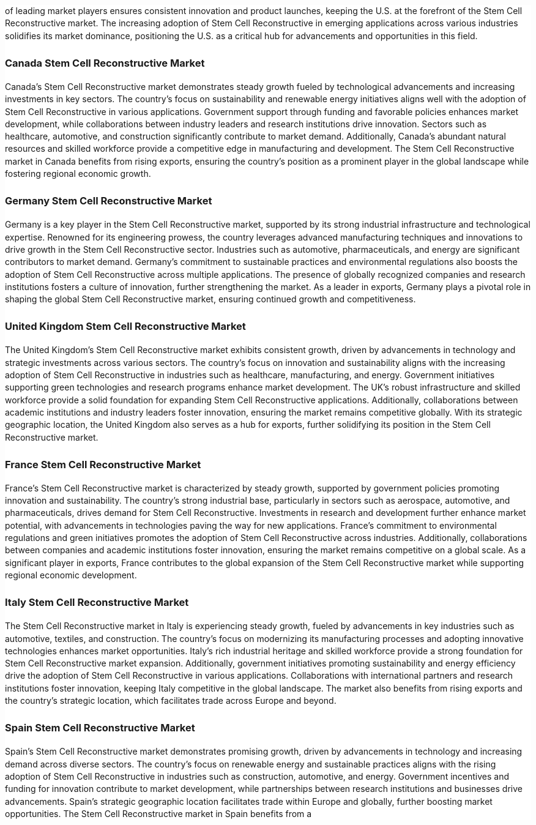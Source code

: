 of leading market players ensures consistent innovation and product launches, keeping the U.S. at the forefront of the Stem Cell Reconstructive market. The increasing adoption of Stem Cell Reconstructive in emerging applications across various industries solidifies its market dominance, positioning the U.S. as a critical hub for advancements and opportunities in this field.</p><h3>Canada Stem Cell Reconstructive Market</h3><p>Canada&rsquo;s Stem Cell Reconstructive market demonstrates steady growth fueled by technological advancements and increasing investments in key sectors. The country&rsquo;s focus on sustainability and renewable energy initiatives aligns well with the adoption of Stem Cell Reconstructive in various applications. Government support through funding and favorable policies enhances market development, while collaborations between industry leaders and research institutions drive innovation. Sectors such as healthcare, automotive, and construction significantly contribute to market demand. Additionally, Canada&rsquo;s abundant natural resources and skilled workforce provide a competitive edge in manufacturing and development. The Stem Cell Reconstructive market in Canada benefits from rising exports, ensuring the country&rsquo;s position as a prominent player in the global landscape while fostering regional economic growth.</p><h3>Germany Stem Cell Reconstructive Market</h3><p>Germany is a key player in the Stem Cell Reconstructive market, supported by its strong industrial infrastructure and technological expertise. Renowned for its engineering prowess, the country leverages advanced manufacturing techniques and innovations to drive growth in the Stem Cell Reconstructive sector. Industries such as automotive, pharmaceuticals, and energy are significant contributors to market demand. Germany&rsquo;s commitment to sustainable practices and environmental regulations also boosts the adoption of Stem Cell Reconstructive across multiple applications. The presence of globally recognized companies and research institutions fosters a culture of innovation, further strengthening the market. As a leader in exports, Germany plays a pivotal role in shaping the global Stem Cell Reconstructive market, ensuring continued growth and competitiveness.</p><h3>United Kingdom Stem Cell Reconstructive Market</h3><p>The United Kingdom&rsquo;s Stem Cell Reconstructive market exhibits consistent growth, driven by advancements in technology and strategic investments across various sectors. The country&rsquo;s focus on innovation and sustainability aligns with the increasing adoption of Stem Cell Reconstructive in industries such as healthcare, manufacturing, and energy. Government initiatives supporting green technologies and research programs enhance market development. The UK&rsquo;s robust infrastructure and skilled workforce provide a solid foundation for expanding Stem Cell Reconstructive applications. Additionally, collaborations between academic institutions and industry leaders foster innovation, ensuring the market remains competitive globally. With its strategic geographic location, the United Kingdom also serves as a hub for exports, further solidifying its position in the Stem Cell Reconstructive market.</p><h3>France Stem Cell Reconstructive Market</h3><p>France&rsquo;s Stem Cell Reconstructive market is characterized by steady growth, supported by government policies promoting innovation and sustainability. The country&rsquo;s strong industrial base, particularly in sectors such as aerospace, automotive, and pharmaceuticals, drives demand for Stem Cell Reconstructive. Investments in research and development further enhance market potential, with advancements in technologies paving the way for new applications. France&rsquo;s commitment to environmental regulations and green initiatives promotes the adoption of Stem Cell Reconstructive across industries. Additionally, collaborations between companies and academic institutions foster innovation, ensuring the market remains competitive on a global scale. As a significant player in exports, France contributes to the global expansion of the Stem Cell Reconstructive market while supporting regional economic development.</p><h3>Italy Stem Cell Reconstructive Market</h3><p>The Stem Cell Reconstructive market in Italy is experiencing steady growth, fueled by advancements in key industries such as automotive, textiles, and construction. The country&rsquo;s focus on modernizing its manufacturing processes and adopting innovative technologies enhances market opportunities. Italy&rsquo;s rich industrial heritage and skilled workforce provide a strong foundation for Stem Cell Reconstructive market expansion. Additionally, government initiatives promoting sustainability and energy efficiency drive the adoption of Stem Cell Reconstructive in various applications. Collaborations with international partners and research institutions foster innovation, keeping Italy competitive in the global landscape. The market also benefits from rising exports and the country&rsquo;s strategic location, which facilitates trade across Europe and beyond.</p><h3>Spain Stem Cell Reconstructive Market</h3><p>Spain&rsquo;s Stem Cell Reconstructive market demonstrates promising growth, driven by advancements in technology and increasing demand across diverse sectors. The country&rsquo;s focus on renewable energy and sustainable practices aligns with the rising adoption of Stem Cell Reconstructive in industries such as construction, automotive, and energy. Government incentives and funding for innovation contribute to market development, while partnerships between research institutions and businesses drive advancements. Spain&rsquo;s strategic geographic location facilitates trade within Europe and globally, further boosting market opportunities. The Stem Cell Reconstructive market in Spain benefits from a